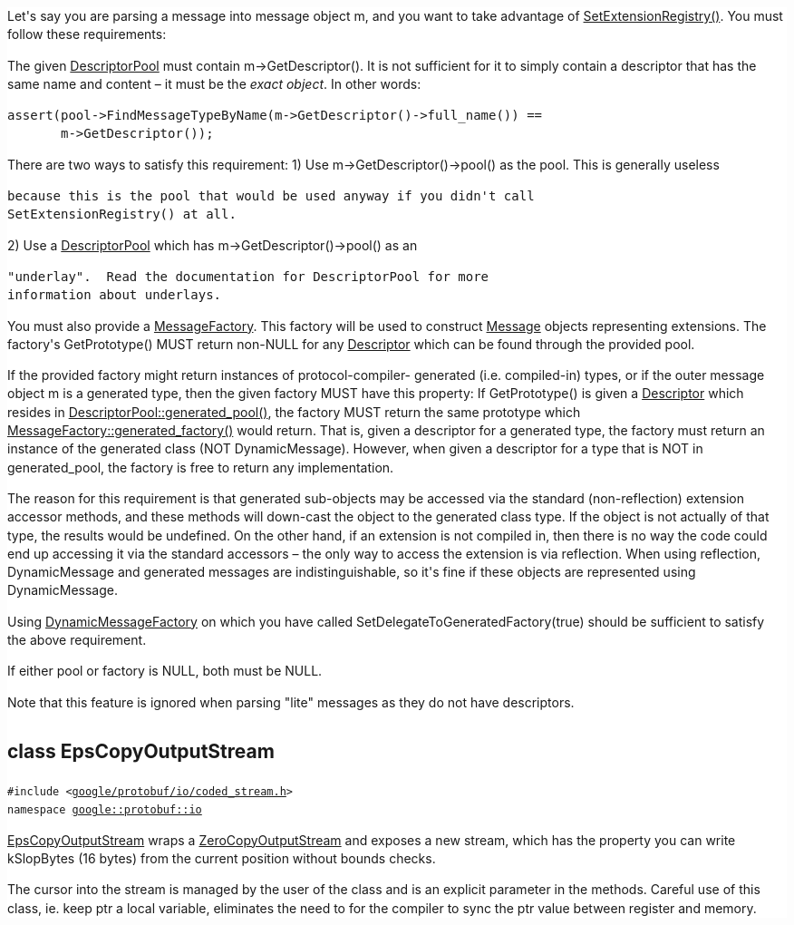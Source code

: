 <p>Let's say you are parsing a message into message object m, and you want to take advantage of <a href='#CodedInputStream.SetExtensionRegistry'>SetExtensionRegistry()</a>. You must follow these requirements:</p>
<p>The given <a href='google.protobuf.descriptor#DescriptorPool'>DescriptorPool</a> must contain m-&gt;GetDescriptor(). It is not sufficient for it to simply contain a descriptor that has the same name and content &ndash; it must be the <i>exact object</i>. In other words: </p>
<pre>assert(pool-&gt;FindMessageTypeByName(m-&gt;GetDescriptor()-&gt;full_name()) ==
       m-&gt;GetDescriptor());</pre>
<p> There are two ways to satisfy this requirement: 1) Use m-&gt;GetDescriptor()-&gt;pool() as the pool. This is generally useless </p>
<pre>because this is the pool that would be used anyway if you didn't call
SetExtensionRegistry() at all.</pre>
<p> 2) Use a <a href='google.protobuf.descriptor#DescriptorPool'>DescriptorPool</a> which has m-&gt;GetDescriptor()-&gt;pool() as an </p>
<pre>"underlay".  Read the documentation for DescriptorPool for more
information about underlays.</pre>
<p>You must also provide a <a href='google.protobuf.message#MessageFactory'>MessageFactory</a>. This factory will be used to construct <a href='google.protobuf.message#Message'>Message</a> objects representing extensions. The factory's GetPrototype() MUST return non-NULL for any <a href='google.protobuf.descriptor#Descriptor'>Descriptor</a> which can be found through the provided pool.</p>
<p>If the provided factory might return instances of protocol-compiler- generated (i.e. compiled-in) types, or if the outer message object m is a generated type, then the given factory MUST have this property: If GetPrototype() is given a <a href='google.protobuf.descriptor#Descriptor'>Descriptor</a> which resides in <a href='google.protobuf.descriptor#DescriptorPool.generated_pool'>DescriptorPool::generated_pool()</a>, the factory MUST return the same prototype which <a href='google.protobuf.message#MessageFactory.generated_factory'>MessageFactory::generated_factory()</a> would return. That is, given a descriptor for a generated type, the factory must return an instance of the generated class (NOT DynamicMessage). However, when given a descriptor for a type that is NOT in generated_pool, the factory is free to return any implementation.</p>
<p>The reason for this requirement is that generated sub-objects may be accessed via the standard (non-reflection) extension accessor methods, and these methods will down-cast the object to the generated class type. If the object is not actually of that type, the results would be undefined. On the other hand, if an extension is not compiled in, then there is no way the code could end up accessing it via the standard accessors &ndash; the only way to access the extension is via reflection. When using reflection, DynamicMessage and generated messages are indistinguishable, so it's fine if these objects are represented using DynamicMessage.</p>
<p>Using <a href='google.protobuf.dynamic_message#DynamicMessageFactory'>DynamicMessageFactory</a> on which you have called SetDelegateToGeneratedFactory(true) should be sufficient to satisfy the above requirement.</p>
<p>If either pool or factory is NULL, both must be NULL.</p>
<p>Note that this feature is ignored when parsing "lite" messages as they do not have descriptors. </p>
</div><h2 id="EpsCopyOutputStream">class EpsCopyOutputStream</h2><p><code>#include &lt;<a href="#">google/protobuf/io/coded_stream.h</a>&gt;<br>namespace <a href="#google.protobuf.io">google::protobuf::io</a></code></p><p><a href='#EpsCopyOutputStream'>EpsCopyOutputStream</a> wraps a <a href='google.protobuf.io.zero_copy_stream#ZeroCopyOutputStream'>ZeroCopyOutputStream</a> and exposes a new stream, which has the property you can write kSlopBytes (16 bytes) from the current position without bounds checks. </p><p>The cursor into the stream is managed by the user of the class and is an explicit parameter in the methods. Careful use of this class, ie. keep ptr a local variable, eliminates the need to for the compiler to sync the ptr value between register and memory. </p>